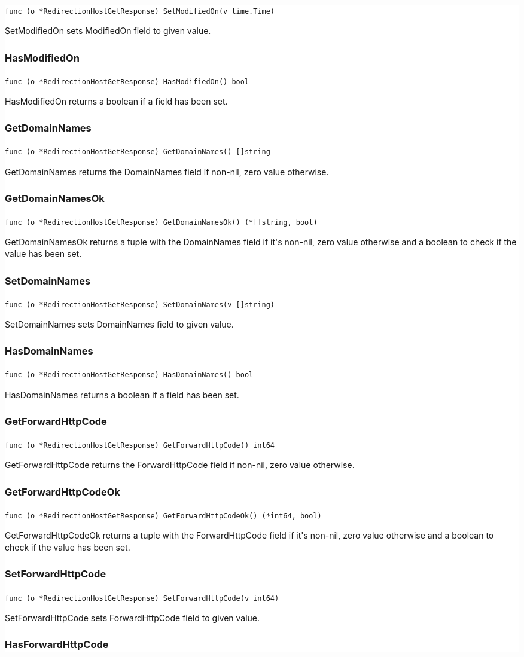 `func (o *RedirectionHostGetResponse) SetModifiedOn(v time.Time)`

SetModifiedOn sets ModifiedOn field to given value.

### HasModifiedOn

`func (o *RedirectionHostGetResponse) HasModifiedOn() bool`

HasModifiedOn returns a boolean if a field has been set.

### GetDomainNames

`func (o *RedirectionHostGetResponse) GetDomainNames() []string`

GetDomainNames returns the DomainNames field if non-nil, zero value otherwise.

### GetDomainNamesOk

`func (o *RedirectionHostGetResponse) GetDomainNamesOk() (*[]string, bool)`

GetDomainNamesOk returns a tuple with the DomainNames field if it's non-nil, zero value otherwise
and a boolean to check if the value has been set.

### SetDomainNames

`func (o *RedirectionHostGetResponse) SetDomainNames(v []string)`

SetDomainNames sets DomainNames field to given value.

### HasDomainNames

`func (o *RedirectionHostGetResponse) HasDomainNames() bool`

HasDomainNames returns a boolean if a field has been set.

### GetForwardHttpCode

`func (o *RedirectionHostGetResponse) GetForwardHttpCode() int64`

GetForwardHttpCode returns the ForwardHttpCode field if non-nil, zero value otherwise.

### GetForwardHttpCodeOk

`func (o *RedirectionHostGetResponse) GetForwardHttpCodeOk() (*int64, bool)`

GetForwardHttpCodeOk returns a tuple with the ForwardHttpCode field if it's non-nil, zero value otherwise
and a boolean to check if the value has been set.

### SetForwardHttpCode

`func (o *RedirectionHostGetResponse) SetForwardHttpCode(v int64)`

SetForwardHttpCode sets ForwardHttpCode field to given value.

### HasForwardHttpCode
